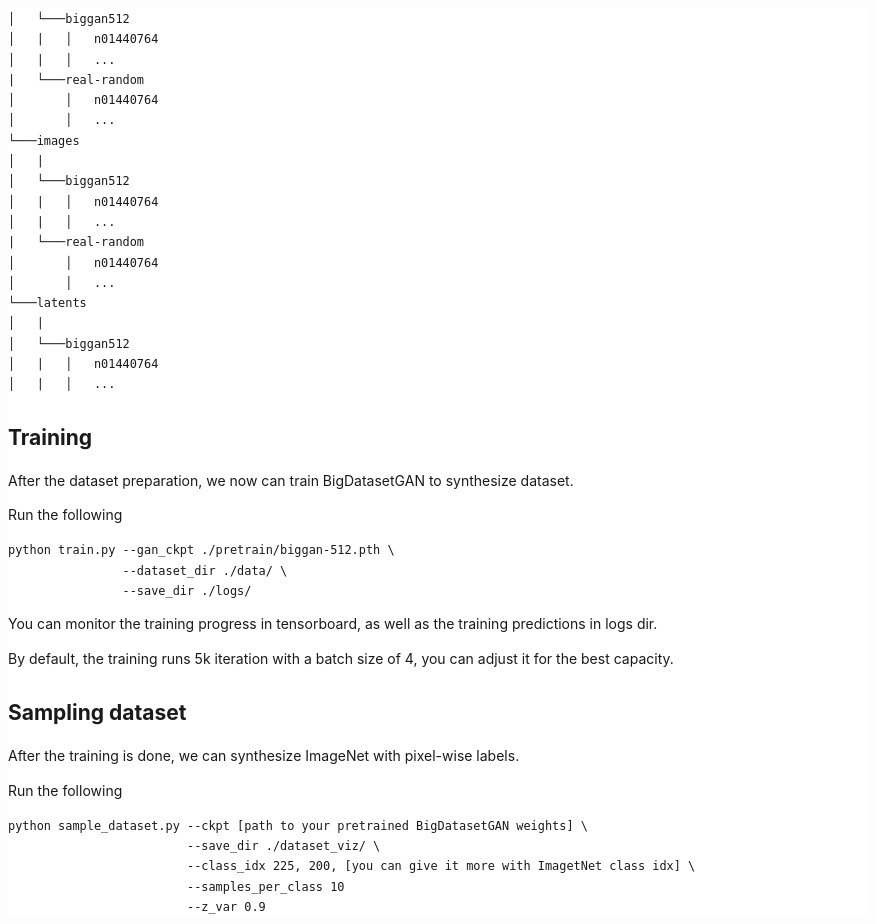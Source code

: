 ```
│   └───biggan512
│   |   │   n01440764
│   |   │   ...
|   └───real-random
│       │   n01440764
│       │   ...
└───images
│   |
│   └───biggan512
│   |   │   n01440764
│   |   │   ...
|   └───real-random
│       │   n01440764
│       │   ...
└───latents
│   |
│   └───biggan512
│   |   │   n01440764
│   |   │   ...
```

## Training
After the dataset preparation, we now can train BigDatasetGAN to synthesize dataset.

Run the following
```
python train.py --gan_ckpt ./pretrain/biggan-512.pth \
                --dataset_dir ./data/ \
                --save_dir ./logs/
```

You can monitor the training progress in tensorboard, as well as the training predictions in logs dir.

By default, the training runs 5k iteration with a batch size of 4, you can adjust it for the best capacity.

## Sampling dataset
After the training is done, we can synthesize ImageNet with pixel-wise labels.

Run the following
```
python sample_dataset.py --ckpt [path to your pretrained BigDatasetGAN weights] \
                         --save_dir ./dataset_viz/ \
                         --class_idx 225, 200, [you can give it more with ImagetNet class idx] \
                         --samples_per_class 10
                         --z_var 0.9
```

<p align="center">